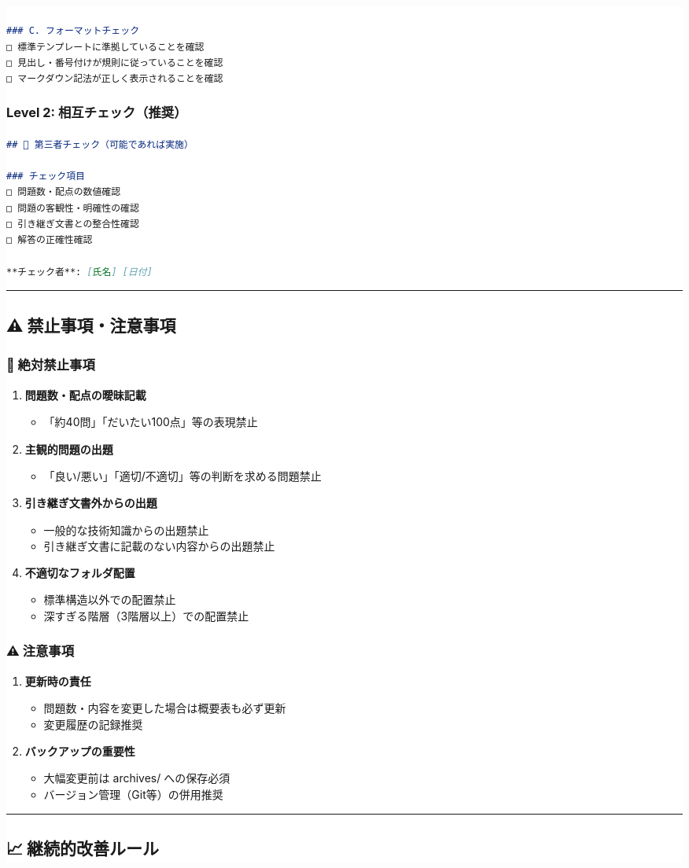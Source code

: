 ```markdown

### C. フォーマットチェック
□ 標準テンプレートに準拠していることを確認
□ 見出し・番号付けが規則に従っていることを確認
□ マークダウン記法が正しく表示されることを確認
```

### Level 2: 相互チェック（推奨）
```markdown
## 👥 第三者チェック（可能であれば実施）

### チェック項目
□ 問題数・配点の数値確認
□ 問題の客観性・明確性の確認  
□ 引き継ぎ文書との整合性確認
□ 解答の正確性確認

**チェック者**: [氏名] [日付]
```

---

## ⚠️ 禁止事項・注意事項

### 🚫 絶対禁止事項
1. **問題数・配点の曖昧記載**
   - 「約40問」「だいたい100点」等の表現禁止
   
2. **主観的問題の出題**
   - 「良い/悪い」「適切/不適切」等の判断を求める問題禁止
   
3. **引き継ぎ文書外からの出題**  
   - 一般的な技術知識からの出題禁止
   - 引き継ぎ文書に記載のない内容からの出題禁止

4. **不適切なフォルダ配置**
   - 標準構造以外での配置禁止
   - 深すぎる階層（3階層以上）での配置禁止

### ⚠️ 注意事項
1. **更新時の責任**
   - 問題数・内容を変更した場合は概要表も必ず更新
   - 変更履歴の記録推奨

2. **バックアップの重要性**  
   - 大幅変更前は archives/ への保存必須
   - バージョン管理（Git等）の併用推奨

---

## 📈 継続的改善ルール
